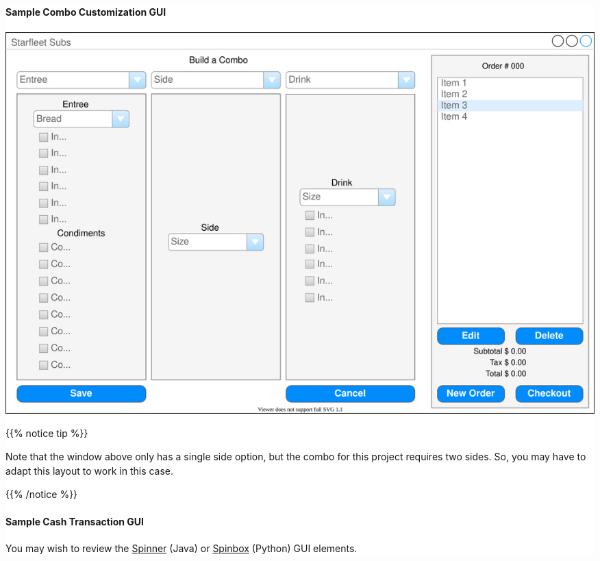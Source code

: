 
#### Sample Combo Customization GUI

![Combo Window](/images/m7/410_m7_gui.svg)

{{% notice tip %}}

Note that the window above only has a single side option, but the combo for this project requires two sides. So, you may have to adapt this layout to work in this case.

{{% /notice %}}

#### Sample Cash Transaction GUI

You may wish to review the [Spinner](https://docs.oracle.com/javase/tutorial/uiswing/components/spinner.html) (Java) or [Spinbox](https://tkdocs.com/tutorial/morewidgets.html#spinbox) (Python) GUI elements.
